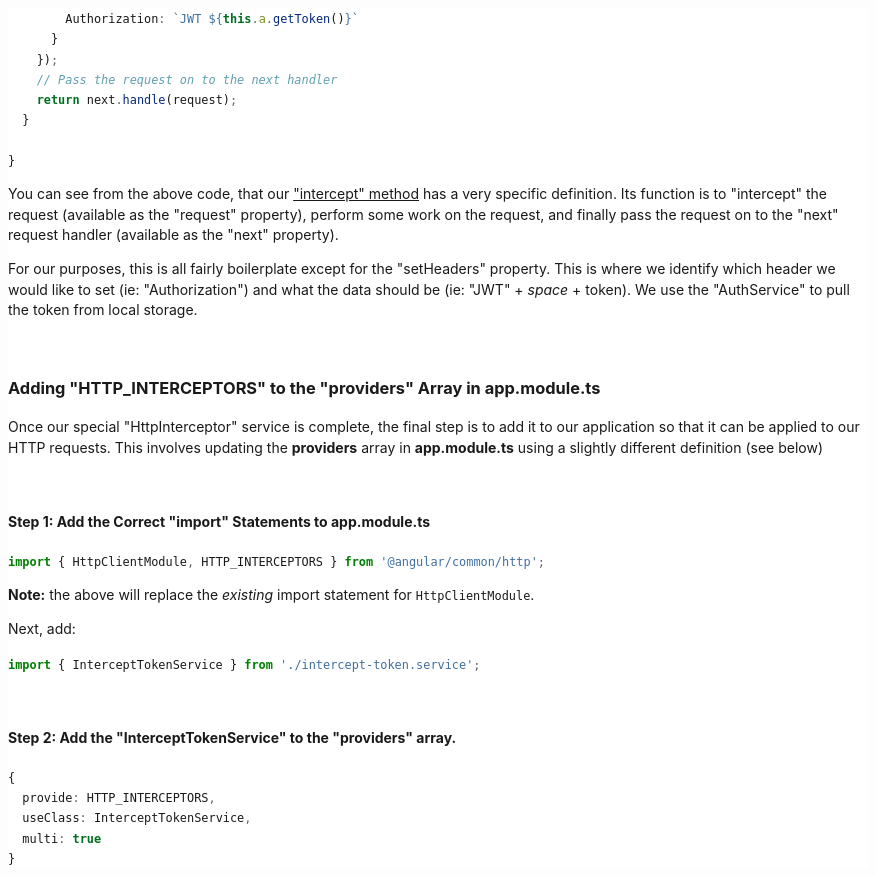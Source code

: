 ```ts
        Authorization: `JWT ${this.a.getToken()}`
      }
    });
    // Pass the request on to the next handler
    return next.handle(request);
  }

}
```

You can see from the above code, that our ["intercept" method](https://angular.io/api/common/http/HttpInterceptor#intercept) has a very specific definition.  Its function is to "intercept" the request (available as the "request" property), perform some work on the request, and finally pass the request on to the "next" request handler (available as the "next" property).

For our purposes, this is all fairly boilerplate except for the "setHeaders" property.  This is where we identify which header we would like to set (ie: "Authorization") and what the data should be (ie: "JWT" + *space* + token).  We use the "AuthService" to pull the token from local storage.

<br>

### Adding "HTTP_INTERCEPTORS" to the "providers" Array in app.module.ts

Once our special "HttpInterceptor" service is complete, the final step is to add it to our application so that it can be applied to our HTTP requests.  This involves updating the **providers** array in **app.module.ts** using a slightly different definition (see below)

<br>

#### Step 1: Add the Correct "import" Statements to app.module.ts

```ts
import { HttpClientModule, HTTP_INTERCEPTORS } from '@angular/common/http';
```

**Note:** the above will replace the *existing* import statement for `HttpClientModule`.  

Next, add:

```ts
import { InterceptTokenService } from './intercept-token.service';
```

<br> 

#### Step 2: Add the "InterceptTokenService" to the "providers" array.

```ts
{
  provide: HTTP_INTERCEPTORS,
  useClass: InterceptTokenService,
  multi: true
}
```
